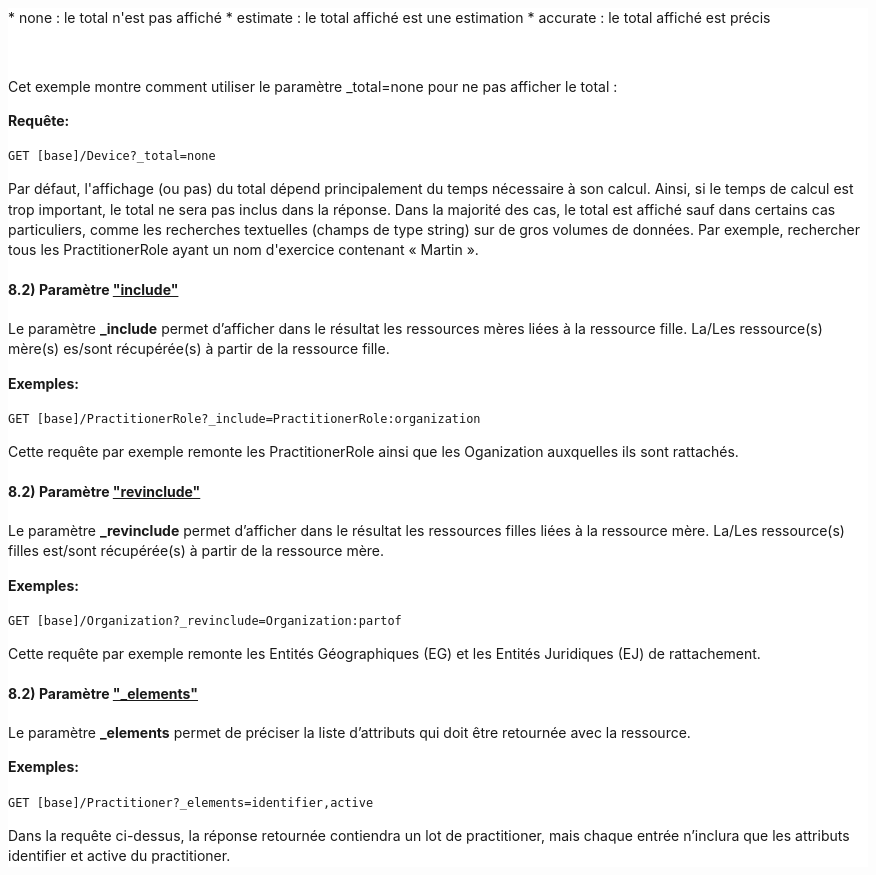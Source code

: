 <div class="wysiwyg" markdown="1">
* none : le total n'est pas affiché
* estimate : le total affiché est une estimation
* accurate : le total affiché est précis
</div>

&nbsp;

Cet exemple montre comment utiliser le paramètre  _total=none pour ne pas afficher le total :

**Requête:**

`GET [base]/Device?_total=none`

Par défaut, l'affichage (ou pas) du total dépend principalement du temps nécessaire à son calcul. Ainsi, si le temps de calcul est trop important, le total ne sera pas inclus dans la réponse.
Dans la majorité des cas, le total est affiché sauf dans certains cas particuliers, comme les recherches textuelles (champs de type string) sur de gros volumes de données. Par exemple, rechercher tous les PractitionerRole ayant un nom d'exercice contenant « Martin ».   

#### <a id="83-header"></a>8.2) Paramètre ["include"](https://www.hl7.org/fhir/search.html#_include) 

Le paramètre **_include** permet d’afficher dans le résultat les ressources mères liées à la ressource fille. La/Les ressource(s) mère(s) es/sont récupérée(s) à partir de la ressource fille. 


**Exemples:**

`GET [base]/PractitionerRole?_include=PractitionerRole:organization`

Cette requête par exemple remonte les PractitionerRole ainsi que les Oganization auxquelles ils sont rattachés.
 

#### <a id="84-header"></a>8.2) Paramètre ["revinclude"](https://www.hl7.org/fhir/search.html#_revinclude) 

Le paramètre **_revinclude** permet d’afficher dans le résultat les ressources filles liées à la ressource mère. La/Les ressource(s) filles est/sont récupérée(s) à partir de la ressource mère. 


**Exemples:**

`GET [base]/Organization?_revinclude=Organization:partof`

Cette requête par exemple remonte les Entités Géographiques (EG) et les Entités Juridiques (EJ) de rattachement.

#### <a id="85-header"></a>8.2) Paramètre ["_elements"](https://hl7.org/fhir/search.html#_elements) 

Le paramètre **_elements** permet de préciser la liste d’attributs qui doit être retournée avec la ressource.  


**Exemples:**

`GET [base]/Practitioner?_elements=identifier,active`

Dans la requête ci-dessus, la réponse retournée contiendra un lot de practitioner, mais chaque entrée n’inclura que les attributs identifier et active du practitioner.
